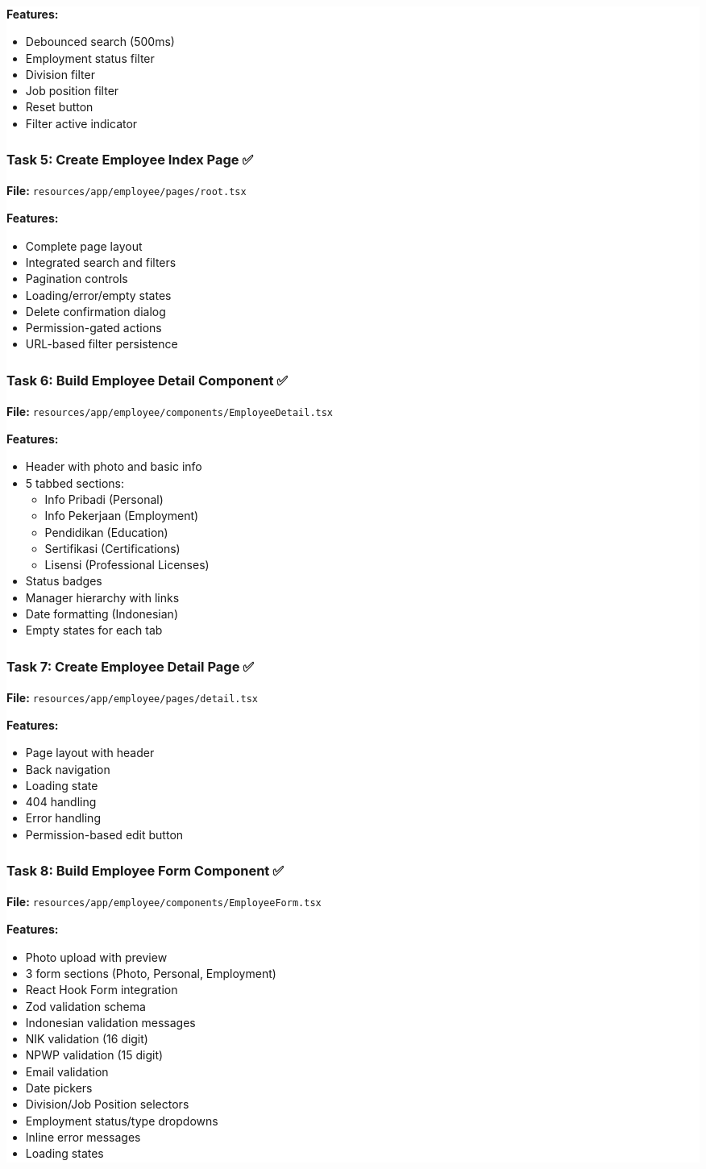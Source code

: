 **Features:**
- Debounced search (500ms)
- Employment status filter
- Division filter
- Job position filter
- Reset button
- Filter active indicator

### Task 5: Create Employee Index Page ✅
**File:** `resources/app/employee/pages/root.tsx`

**Features:**
- Complete page layout
- Integrated search and filters
- Pagination controls
- Loading/error/empty states
- Delete confirmation dialog
- Permission-gated actions
- URL-based filter persistence

### Task 6: Build Employee Detail Component ✅
**File:** `resources/app/employee/components/EmployeeDetail.tsx`

**Features:**
- Header with photo and basic info
- 5 tabbed sections:
  - Info Pribadi (Personal)
  - Info Pekerjaan (Employment)
  - Pendidikan (Education)
  - Sertifikasi (Certifications)
  - Lisensi (Professional Licenses)
- Status badges
- Manager hierarchy with links
- Date formatting (Indonesian)
- Empty states for each tab

### Task 7: Create Employee Detail Page ✅
**File:** `resources/app/employee/pages/detail.tsx`

**Features:**
- Page layout with header
- Back navigation
- Loading state
- 404 handling
- Error handling
- Permission-based edit button

### Task 8: Build Employee Form Component ✅
**File:** `resources/app/employee/components/EmployeeForm.tsx`

**Features:**
- Photo upload with preview
- 3 form sections (Photo, Personal, Employment)
- React Hook Form integration
- Zod validation schema
- Indonesian validation messages
- NIK validation (16 digit)
- NPWP validation (15 digit)
- Email validation
- Date pickers
- Division/Job Position selectors
- Employment status/type dropdowns
- Inline error messages
- Loading states
